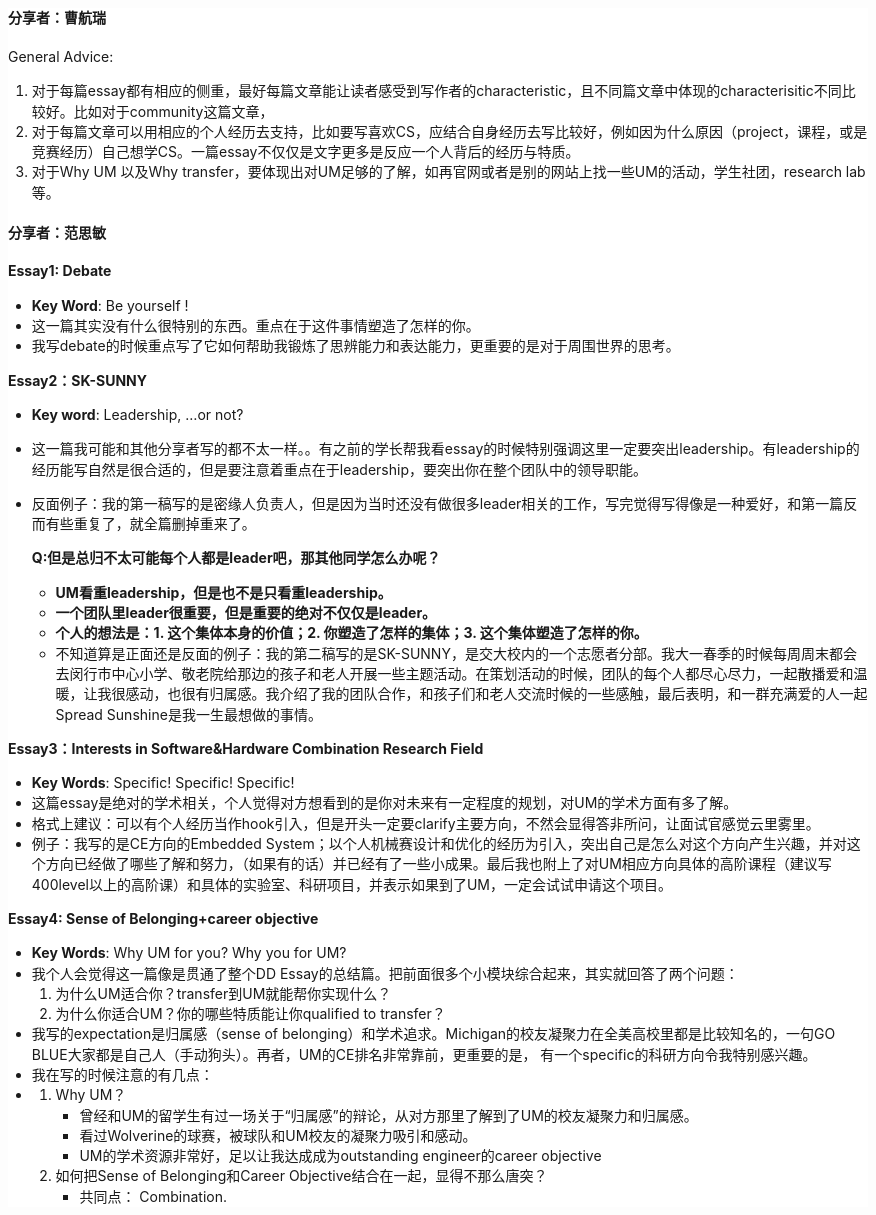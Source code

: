 #### 分享者：曹航瑞

General Advice:

1. 对于每篇essay都有相应的侧重，最好每篇文章能让读者感受到写作者的characteristic，且不同篇文章中体现的characterisitic不同比较好。比如对于community这篇文章，
2. 对于每篇文章可以用相应的个人经历去支持，比如要写喜欢CS，应结合自身经历去写比较好，例如因为什么原因（project，课程，或是竞赛经历）自己想学CS。一篇essay不仅仅是文字更多是反应一个人背后的经历与特质。
3. 对于Why UM 以及Why transfer，要体现出对UM足够的了解，如再官网或者是别的网站上找一些UM的活动，学生社团，research lab 等。

#### 分享者：范思敏

**Essay1: Debate**

* **Key Word**: Be yourself !
* 这一篇其实没有什么很特别的东西。重点在于这件事情塑造了怎样的你。
* 我写debate的时候重点写了它如何帮助我锻炼了思辨能力和表达能力，更重要的是对于周围世界的思考。

**Essay2：SK-SUNNY**

* **Key word**: Leadership, …or not?
* 这一篇我可能和其他分享者写的都不太一样。。有之前的学长帮我看essay的时候特别强调这里一定要突出leadership。有leadership的经历能写自然是很合适的，但是要注意着重点在于leadership，要突出你在整个团队中的领导职能。
*   反面例子：我的第一稿写的是密缘人负责人，但是因为当时还没有做很多leader相关的工作，写完觉得写得像是一种爱好，和第一篇反而有些重复了，就全篇删掉重来了。

    **Q:但是总归不太可能每个人都是leader吧，那其他同学怎么办呢？**

    * **UM看重leadership，但是也不是只看重leadership。**
    * **一个团队里leader很重要，但是重要的绝对不仅仅是leader。**
    * **个人的想法是：1. 这个集体本身的价值；2. 你塑造了怎样的集体；3. 这个集体塑造了怎样的你。**
    * 不知道算是正面还是反面的例子：我的第二稿写的是SK-SUNNY，是交大校内的一个志愿者分部。我大一春季的时候每周周末都会去闵行市中心小学、敬老院给那边的孩子和老人开展一些主题活动。在策划活动的时候，团队的每个人都尽心尽力，一起散播爱和温暖，让我很感动，也很有归属感。我介绍了我的团队合作，和孩子们和老人交流时候的一些感触，最后表明，和一群充满爱的人一起Spread Sunshine是我一生最想做的事情。

**Essay3：Interests in Software\&Hardware Combination Research Field**

* **Key Words**: Specific! Specific! Specific!
* 这篇essay是绝对的学术相关，个人觉得对方想看到的是你对未来有一定程度的规划，对UM的学术方面有多了解。
* 格式上建议：可以有个人经历当作hook引入，但是开头一定要clarify主要方向，不然会显得答非所问，让面试官感觉云里雾里。
* 例子：我写的是CE方向的Embedded System；以个人机械赛设计和优化的经历为引入，突出自己是怎么对这个方向产生兴趣，并对这个方向已经做了哪些了解和努力，（如果有的话）并已经有了一些小成果。最后我也附上了对UM相应方向具体的高阶课程（建议写400level以上的高阶课）和具体的实验室、科研项目，并表示如果到了UM，一定会试试申请这个项目。

**Essay4: Sense of Belonging+career objective**

* **Key Words**: Why UM for you? Why you for UM?
* 我个人会觉得这一篇像是贯通了整个DD Essay的总结篇。把前面很多个小模块综合起来，其实就回答了两个问题：
  1. 为什么UM适合你？transfer到UM就能帮你实现什么？
  2. 为什么你适合UM？你的哪些特质能让你qualified to transfer？
* 我写的expectation是归属感（sense of belonging）和学术追求。Michigan的校友凝聚力在全美高校里都是比较知名的，一句GO BLUE大家都是自己人（手动狗头）。再者，UM的CE排名非常靠前，更重要的是， 有一个specific的科研方向令我特别感兴趣。
* 我在写的时候注意的有几点：
*
  1. Why UM？
     * 曾经和UM的留学生有过一场关于“归属感”的辩论，从对方那里了解到了UM的校友凝聚力和归属感。
     * 看过Wolverine的球赛，被球队和UM校友的凝聚力吸引和感动。
     * UM的学术资源非常好，足以让我达成成为outstanding engineer的career objective
  2. 如何把Sense of Belonging和Career Objective结合在一起，显得不那么唐突？
     *   共同点： Combination.
